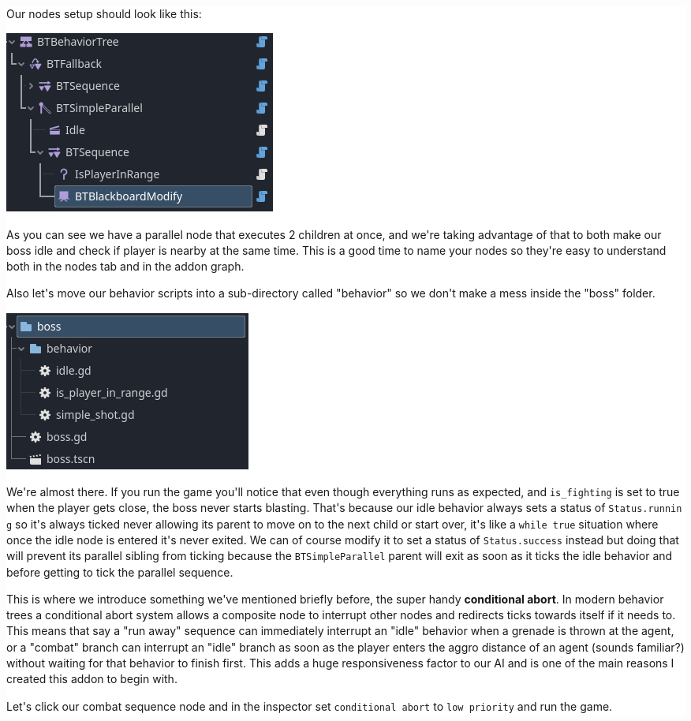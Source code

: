 Our nodes setup should look like this:

<img src="images/your first behavior tree/bb_modify_setup.png"/>

As you can see we have a parallel node that executes 2 children at once, and we're taking advantage of that to both make our boss idle and check if player is nearby at the same time. This is a good time to name your nodes so they're easy to understand both in the nodes tab and in the addon graph.

Also let's move our behavior scripts into a sub-directory called "behavior" so we don't make a mess inside the "boss" folder.

<img src="images/your first behavior tree/behavior_directory.png"/>

We're almost there. If you run the game you'll notice that even though everything runs as expected, and `is_fighting` is set to true when the player gets close, the boss never starts blasting. That's because our idle behavior always sets a status of `Status.running` so it's always ticked never allowing its parent to move on to the next child or start over, it's like a `while true` situation where once the idle node is entered it's never exited. We can of course modify it to set a status of `Status.success` instead but doing that will prevent its parallel sibling from ticking because the `BTSimpleParallel` parent will exit as soon as it ticks the idle behavior and before getting to tick the parallel sequence.

This is where we introduce something we've mentioned briefly before, the super handy **conditional abort**. In modern behavior trees a conditional abort system allows a composite node to interrupt other nodes and redirects ticks towards itself if it needs to. This means that say a "run away" sequence can immediately interrupt an "idle" behavior when a grenade is thrown at the agent, or a "combat" branch can interrupt an "idle" branch as soon as the player enters the aggro distance of an agent (sounds familiar?) without waiting for that behavior to finish first. This adds a huge responsiveness factor to our AI and is one of the main reasons I created this addon to begin with.

Let's click our combat sequence node and in the inspector set `conditional abort` to `low priority` and run the game.
